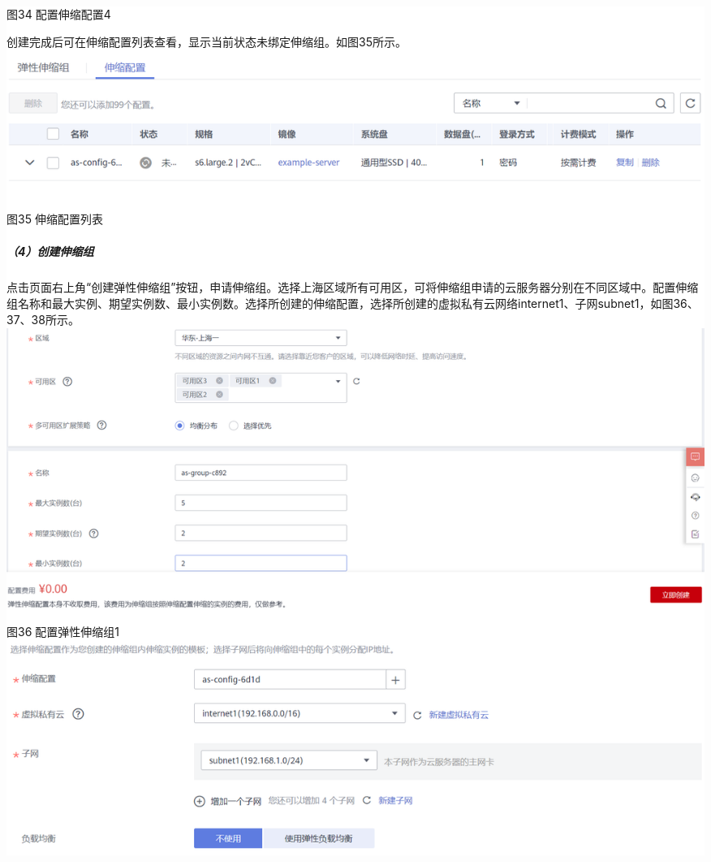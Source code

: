图34 配置伸缩配置4

创建完成后可在伸缩配置列表查看，显示当前状态未绑定伸缩组。如图35所示。![img](.图片存放/wKggBmIgHIuAAyPFAAB_LotfiAU092.png)

图35 伸缩配置列表



##### （4）创建伸缩组

点击页面右上角“创建弹性伸缩组”按钮，申请伸缩组。选择上海区域所有可用区，可将伸缩组申请的云服务器分别在不同区域中。配置伸缩组名称和最大实例、期望实例数、最小实例数。选择所创建的伸缩配置，选择所创建的虚拟私有云网络internet1、子网subnet1，如图36、37、38所示。![img](.图片存放/wKggBmIgHJCAanchAAD3SVTBtwg345.png)

图36 配置弹性伸缩组1![img](.图片存放/wKggBmIgHJaAGNGnAACYjp0EAGw855.png)
